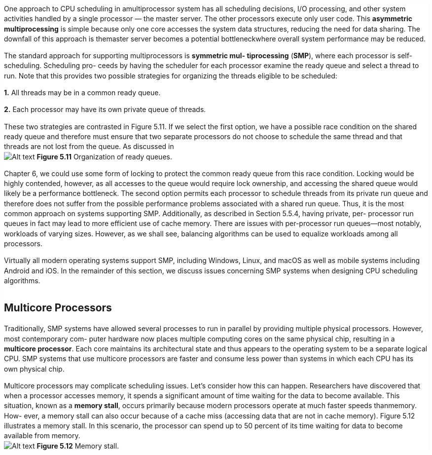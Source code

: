 One approach to CPU scheduling in amultiprocessor system has all scheduling decisions, I/O processing, and other system activities handled by a single processor — the master server. The other processors execute only user code. This **asymmetric multiprocessing** is simple because only one core accesses the system data structures, reducing the need for data sharing. The downfall of this approach is themaster server becomes a potential bottleneckwhere overall system performance may be reduced.

The standard approach for supporting multiprocessors is **symmetric mul- tiprocessing** (**SMP**), where each processor is self-scheduling. Scheduling pro- ceeds by having the scheduler for each processor examine the ready queue and select a thread to run. Note that this provides two possible strategies for organizing the threads eligible to be scheduled:

**1\.** All threads may be in a common ready queue.

**2\.** Each processor may have its own private queue of threads.

These two strategies are contrasted in Figure 5.11. If we select the first option, we have a possible race condition on the shared ready queue and therefore must ensure that two separate processors do not choose to schedule the same thread and that threads are not lost from the queue. As discussed in  
![Alt text](image-82.png)
**Figure 5.11** Organization of ready queues.

Chapter 6, we could use some form of locking to protect the common ready queue from this race condition. Locking would be highly contended, however, as all accesses to the queue would require lock ownership, and accessing the shared queue would likely be a performance bottleneck. The second option permits each processor to schedule threads from its private run queue and therefore does not suffer from the possible performance problems associated with a shared run queue. Thus, it is the most common approach on systems supporting SMP. Additionally, as described in Section 5.5.4, having private, per- processor run queues in fact may lead to more efficient use of cache memory. There are issues with per-processor run queues—most notably, workloads of varying sizes. However, as we shall see, balancing algorithms can be used to equalize workloads among all processors.

Virtually all modern operating systems support SMP, including Windows, Linux, and macOS as well as mobile systems including Android and iOS. In the remainder of this section, we discuss issues concerning SMP systems when designing CPU scheduling algorithms.

## Multicore Processors

Traditionally, SMP systems have allowed several processes to run in parallel by providing multiple physical processors. However, most contemporary com- puter hardware now places multiple computing cores on the same physical chip, resulting in a **multicore processor**. Each core maintains its architectural state and thus appears to the operating system to be a separate logical CPU. SMP systems that use multicore processors are faster and consume less power than systems in which each CPU has its own physical chip.

Multicore processors may complicate scheduling issues. Let’s consider how this can happen. Researchers have discovered that when a processor accesses memory, it spends a significant amount of time waiting for the data to become available. This situation, known as a **memory stall**, occurs primarily because modern processors operate at much faster speeds thanmemory. How- ever, a memory stall can also occur because of a cache miss (accessing data that are not in cache memory). Figure 5.12 illustrates a memory stall. In this scenario, the processor can spend up to 50 percent of its time waiting for data to become available from memory.  
![Alt text](image-83.png)
**Figure 5.12** Memory stall.
